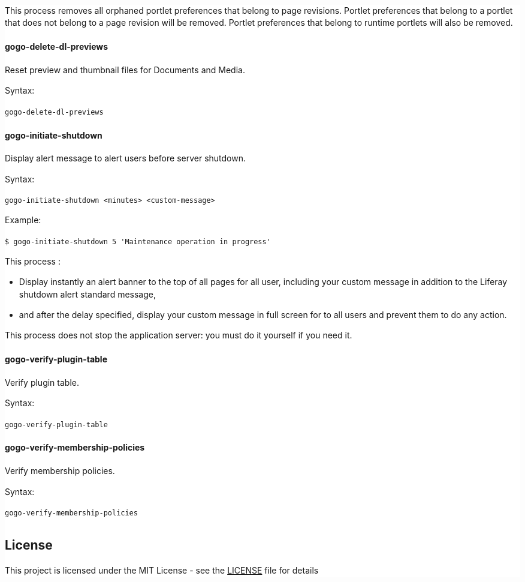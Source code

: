 This process removes all orphaned portlet preferences that belong to page revisions. Portlet preferences that belong to a portlet that does not belong to a page revision will be removed. Portlet preferences that belong to runtime portlets will also be removed.

#### gogo-delete-dl-previews

Reset preview and thumbnail files for Documents and Media.

Syntax:

```
gogo-delete-dl-previews
```

#### gogo-initiate-shutdown

Display alert message to alert users before server shutdown.

Syntax:

```
gogo-initiate-shutdown <minutes> <custom-message>
```

Example:

```
$ gogo-initiate-shutdown 5 'Maintenance operation in progress'

```

This process :

* Display instantly an alert banner to the top of all pages for all user, including your custom message in addition to the Liferay shutdown alert standard message,

* and after the delay specified, display your custom message in full screen for to all users and prevent them to do any action.

This process does not stop the application server: you must do it yourself if you need it.

#### gogo-verify-plugin-table

Verify plugin table.

Syntax:

```
gogo-verify-plugin-table
```

#### gogo-verify-membership-policies

Verify membership policies.

Syntax:

```
gogo-verify-membership-policies
```

## License

This project is licensed under the MIT License - see the [LICENSE](LICENSE) file for details
